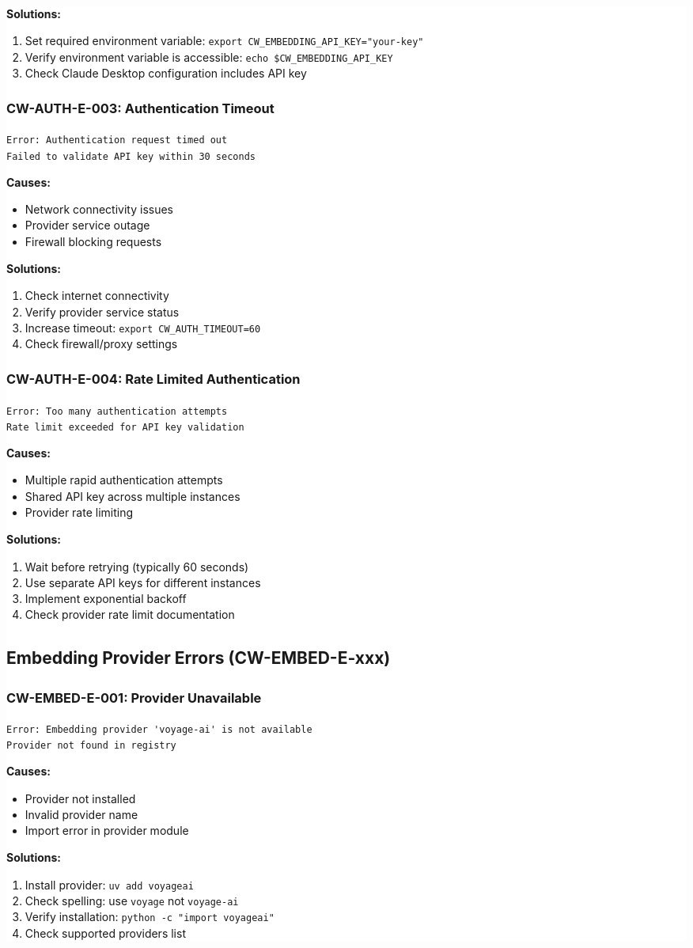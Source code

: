 **Solutions:**
1. Set required environment variable: `export CW_EMBEDDING_API_KEY="your-key"`
2. Verify environment variable is accessible: `echo $CW_EMBEDDING_API_KEY`
3. Check Claude Desktop configuration includes API key

### CW-AUTH-E-003: Authentication Timeout
```plaintext
Error: Authentication request timed out
Failed to validate API key within 30 seconds
```

**Causes:**
- Network connectivity issues
- Provider service outage
- Firewall blocking requests

**Solutions:**
1. Check internet connectivity
2. Verify provider service status
3. Increase timeout: `export CW_AUTH_TIMEOUT=60`
4. Check firewall/proxy settings

### CW-AUTH-E-004: Rate Limited Authentication
```plaintext
Error: Too many authentication attempts
Rate limit exceeded for API key validation
```

**Causes:**
- Multiple rapid authentication attempts
- Shared API key across multiple instances
- Provider rate limiting

**Solutions:**
1. Wait before retrying (typically 60 seconds)
2. Use separate API keys for different instances
3. Implement exponential backoff
4. Check provider rate limit documentation

## Embedding Provider Errors (CW-EMBED-E-xxx)

### CW-EMBED-E-001: Provider Unavailable
```plaintext
Error: Embedding provider 'voyage-ai' is not available
Provider not found in registry
```

**Causes:**
- Provider not installed
- Invalid provider name
- Import error in provider module

**Solutions:**
1. Install provider: `uv add voyageai`
2. Check spelling: use `voyage` not `voyage-ai`
3. Verify installation: `python -c "import voyageai"`
4. Check supported providers list
